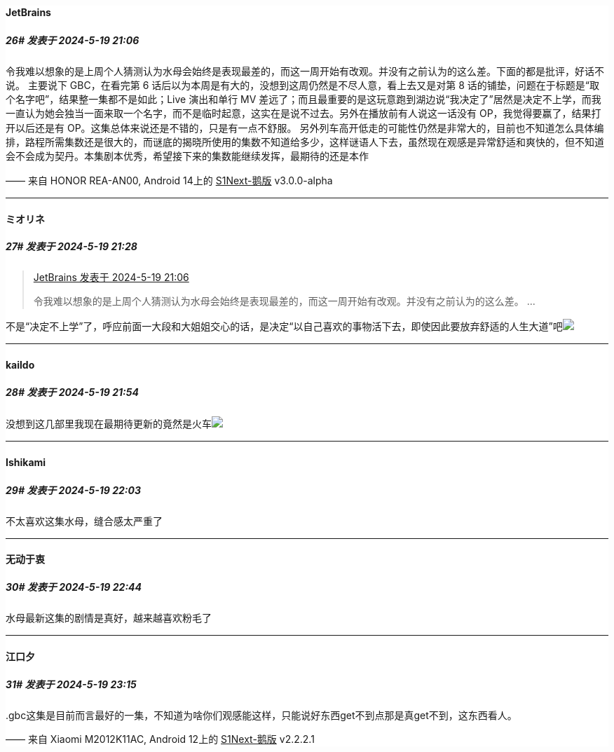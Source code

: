 ####  JetBrains  
##### 26#       发表于 2024-5-19 21:06

令我难以想象的是上周个人猜测认为水母会始终是表现最差的，而这一周开始有改观。并没有之前认为的这么差。下面的都是批评，好话不说。
主要说下 GBC，在看完第 6 话后以为本周是有大的，没想到这周仍然是不尽人意，看上去又是对第 8 话的铺垫，问题在于标题是“取个名字吧”，结果整一集都不是如此；Live 演出和单行 MV 差远了；而且最重要的是这玩意跑到湖边说“我决定了”居然是决定不上学，而我一直认为她会独当一面来取一个名字，而不是临时起意，这实在是说不过去。另外在播放前有人说这一话没有 OP，我觉得要赢了，结果打开以后还是有 OP。这集总体来说还是不错的，只是有一点不舒服。
另外列车高开低走的可能性仍然是非常大的，目前也不知道怎么具体编排，路程所需集数还是很大的，而谜底的揭晓所使用的集数不知道给多少，这样谜语人下去，虽然现在观感是异常舒适和爽快的，但不知道会不会成为契丹。本集剧本优秀，希望接下来的集数能继续发挥，最期待的还是本作

—— 来自 HONOR REA-AN00, Android 14上的 [S1Next-鹅版](https://github.com/ykrank/S1-Next/releases) v3.0.0-alpha

*****

####  ミオリネ  
##### 27#       发表于 2024-5-19 21:28

<blockquote><a href="httphttps://bbs.saraba1st.com/2b/forum.php?mod=redirect&amp;goto=findpost&amp;pid=64931246&amp;ptid=2183878" target="_blank">JetBrains 发表于 2024-5-19 21:06</a>

令我难以想象的是上周个人猜测认为水母会始终是表现最差的，而这一周开始有改观。并没有之前认为的这么差。 ...</blockquote>
不是“决定不上学”了，呼应前面一大段和大姐姐交心的话，是决定“以自己喜欢的事物活下去，即使因此要放弃舒适的人生大道”吧<img src="https://static.saraba1st.com/image/smiley/face2017/004.gif" referrerpolicy="no-referrer">

*****

####  kaildo  
##### 28#       发表于 2024-5-19 21:54

没想到这几部里我现在最期待更新的竟然是火车<img src="https://static.saraba1st.com/image/smiley/face2017/076.png" referrerpolicy="no-referrer">

*****

####  Ishikami  
##### 29#       发表于 2024-5-19 22:03

不太喜欢这集水母，缝合感太严重了

*****

####  无动于衷  
##### 30#       发表于 2024-5-19 22:44

水母最新这集的剧情是真好，越来越喜欢粉毛了

*****

####  江口夕  
##### 31#       发表于 2024-5-19 23:15

.gbc这集是目前而言最好的一集，不知道为啥你们观感能这样，只能说好东西get不到点那是真get不到，这东西看人。

—— 来自 Xiaomi M2012K11AC, Android 12上的 [S1Next-鹅版](https://github.com/ykrank/S1-Next/releases) v2.2.2.1
